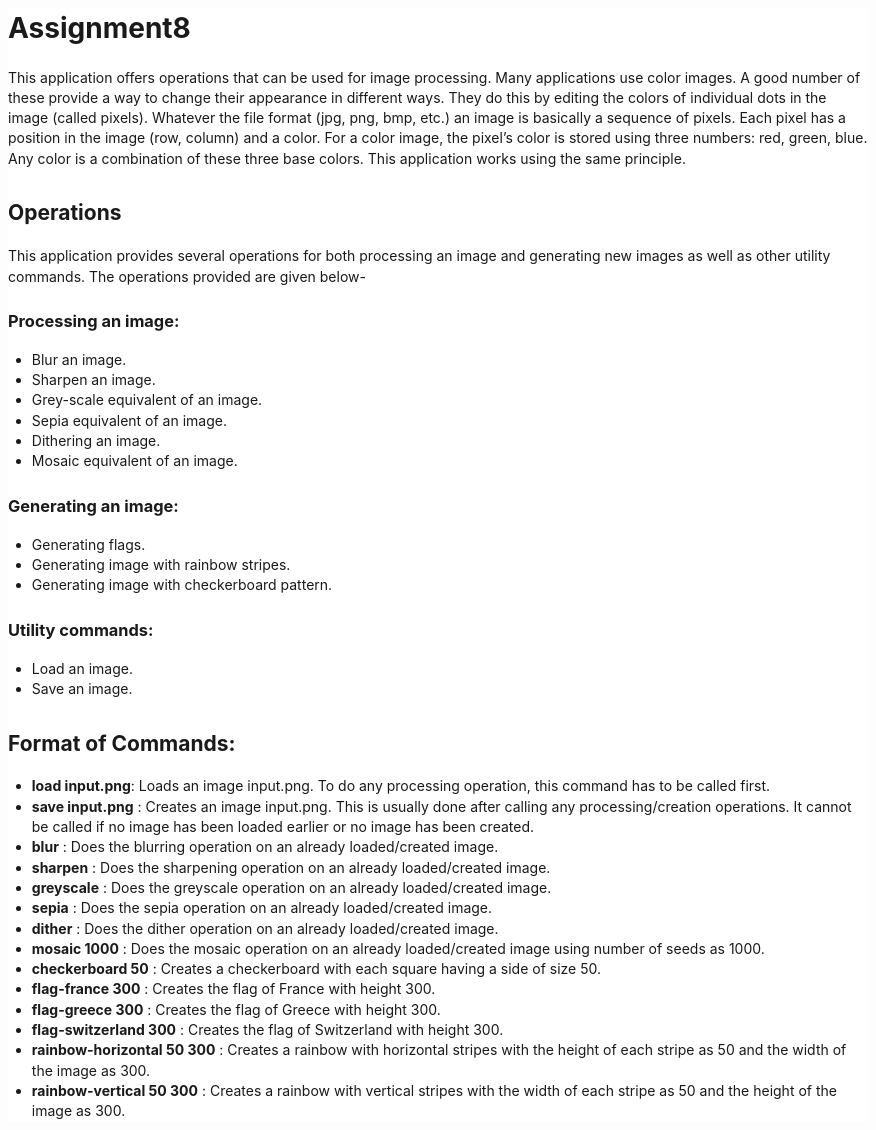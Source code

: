 # Assignment8
This application offers operations that can be used for image processing. Many applications use
color images. A good number of these provide a way to change their appearance in different ways.
They do this by editing the colors of individual dots in the image (called pixels). Whatever the
file format (jpg, png, bmp, etc.) an image is basically a sequence of pixels. Each pixel has a
position in the image (row, column) and a color. For a color image, the pixel’s color is stored
using three numbers: red, green, blue. Any color is a combination of these three base colors. This
application works using the same principle.

## Operations

This application provides several operations for both processing an image and generating new images as well as other utility
commands. The operations provided are given below-

### Processing an image:

* Blur an image.
* Sharpen an image.
* Grey-scale equivalent of an image.
* Sepia equivalent of an image.
* Dithering an image.
* Mosaic equivalent of an image.

### Generating an image:

* Generating flags.
* Generating image with rainbow stripes.
* Generating image with checkerboard pattern.

### Utility commands:
* Load an image.
* Save an image.

## Format of Commands:

* <b>load input.png</b>: Loads an image input.png. To do any processing operation, this command has to be called first.
* <b>save input.png</b> : Creates an image input.png. This is usually done after calling any processing/creation 
operations. It cannot be called if no image has been loaded earlier or no image has been created.
* <b>blur</b> : Does the blurring operation on an already loaded/created image.
* <b>sharpen</b> : Does the sharpening operation on an already loaded/created image.
* <b>greyscale</b> : Does the greyscale operation on an already loaded/created image.
* <b>sepia</b> : Does the sepia operation on an already loaded/created image.
* <b>dither</b> : Does the dither operation on an already loaded/created image.
* <b>mosaic 1000</b> : Does the mosaic operation on an already loaded/created image using number of
seeds as 1000.
* <b>checkerboard 50</b> : Creates a checkerboard with each square having a side of size 50.
* <b>flag-france 300</b> : Creates the flag of France with height 300.
* <b>flag-greece 300</b> : Creates the flag of Greece with height 300.
* <b>flag-switzerland 300</b> : Creates the flag of Switzerland with height 300.
* <b>rainbow-horizontal 50 300</b> : Creates a rainbow with horizontal stripes with the height of each 
stripe as 50 and the width of the image as 300.
* <b>rainbow-vertical 50 300</b> : Creates a rainbow with vertical stripes with the width of each 
stripe as 50 and the height of the image as 300.
